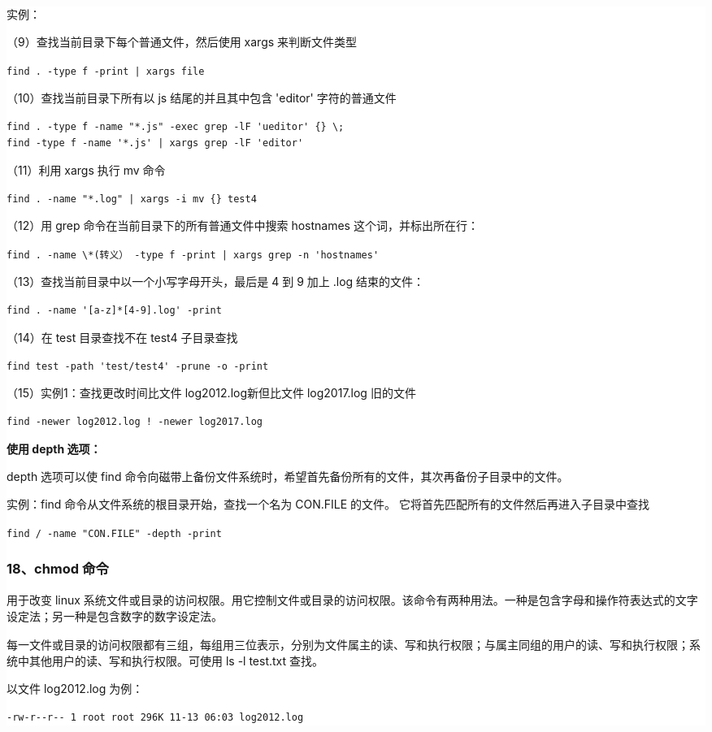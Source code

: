 实例：

（9）查找当前目录下每个普通文件，然后使用 xargs 来判断文件类型

```
find . -type f -print | xargs file
```

（10）查找当前目录下所有以 js 结尾的并且其中包含 'editor' 字符的普通文件

```
find . -type f -name "*.js" -exec grep -lF 'ueditor' {} \;
find -type f -name '*.js' | xargs grep -lF 'editor'
```

（11）利用 xargs 执行 mv 命令

```
find . -name "*.log" | xargs -i mv {} test4
```

（12）用 grep 命令在当前目录下的所有普通文件中搜索 hostnames 这个词，并标出所在行：

```
find . -name \*(转义） -type f -print | xargs grep -n 'hostnames'
```

（13）查找当前目录中以一个小写字母开头，最后是 4 到 9 加上 .log 结束的文件：

```
find . -name '[a-z]*[4-9].log' -print
```

（14）在 test 目录查找不在 test4 子目录查找

```
find test -path 'test/test4' -prune -o -print
```

（15）实例1：查找更改时间比文件 log2012.log新但比文件 log2017.log 旧的文件

```
find -newer log2012.log ! -newer log2017.log
```

**使用 depth 选项：**

depth 选项可以使 find 命令向磁带上备份文件系统时，希望首先备份所有的文件，其次再备份子目录中的文件。

实例：find 命令从文件系统的根目录开始，查找一个名为 CON.FILE 的文件。 它将首先匹配所有的文件然后再进入子目录中查找

```
find / -name "CON.FILE" -depth -print
```

### 18、chmod 命令

用于改变 linux 系统文件或目录的访问权限。用它控制文件或目录的访问权限。该命令有两种用法。一种是包含字母和操作符表达式的文字设定法；另一种是包含数字的数字设定法。

每一文件或目录的访问权限都有三组，每组用三位表示，分别为文件属主的读、写和执行权限；与属主同组的用户的读、写和执行权限；系统中其他用户的读、写和执行权限。可使用 ls -l test.txt 查找。

以文件 log2012.log 为例：

```
-rw-r--r-- 1 root root 296K 11-13 06:03 log2012.log
```

